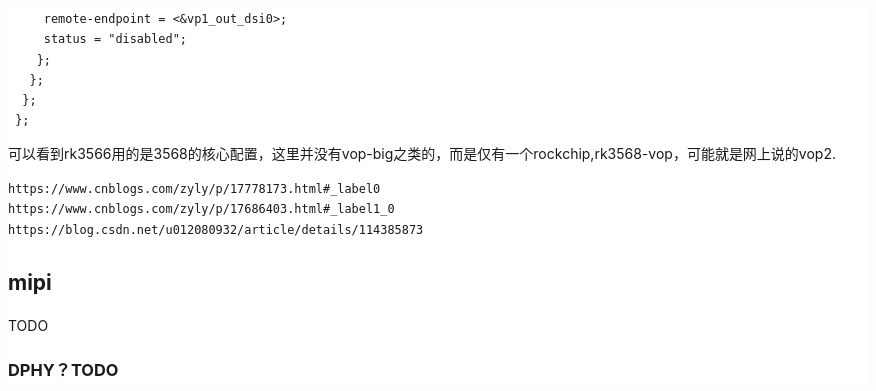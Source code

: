 ```
     remote-endpoint = <&vp1_out_dsi0>;
     status = "disabled";
    };
   };
  };
 };

```

可以看到rk3566用的是3568的核心配置，这里并没有vop-big之类的，而是仅有一个rockchip,rk3568-vop，可能就是网上说的vop2.



```
https://www.cnblogs.com/zyly/p/17778173.html#_label0
https://www.cnblogs.com/zyly/p/17686403.html#_label1_0
https://blog.csdn.net/u012080932/article/details/114385873
```

## mipi

TODO

### DPHY？TODO

